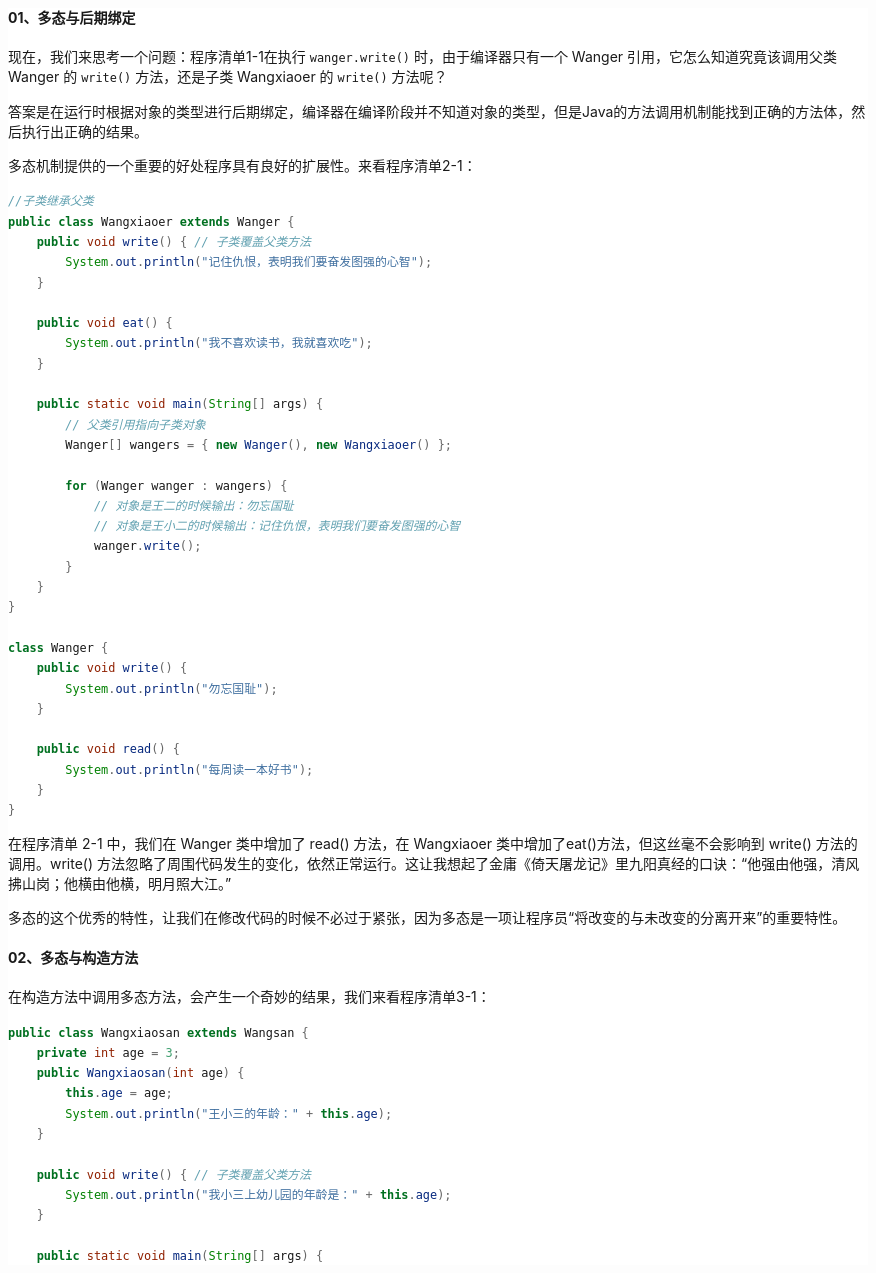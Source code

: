 #### 01、多态与后期绑定

现在，我们来思考一个问题：程序清单1-1在执行 `wanger.write()` 时，由于编译器只有一个 Wanger 引用，它怎么知道究竟该调用父类 Wanger 的 `write()` 方法，还是子类 Wangxiaoer 的 `write()` 方法呢？

答案是在运行时根据对象的类型进行后期绑定，编译器在编译阶段并不知道对象的类型，但是Java的方法调用机制能找到正确的方法体，然后执行出正确的结果。

多态机制提供的一个重要的好处程序具有良好的扩展性。来看程序清单2-1：



```java
//子类继承父类
public class Wangxiaoer extends Wanger {
    public void write() { // 子类覆盖父类方法
        System.out.println("记住仇恨，表明我们要奋发图强的心智");
    }
    
    public void eat() {
        System.out.println("我不喜欢读书，我就喜欢吃");
    }

    public static void main(String[] args) {
        // 父类引用指向子类对象
        Wanger[] wangers = { new Wanger(), new Wangxiaoer() };

        for (Wanger wanger : wangers) {
            // 对象是王二的时候输出：勿忘国耻
            // 对象是王小二的时候输出：记住仇恨，表明我们要奋发图强的心智
            wanger.write();
        }
    }
}

class Wanger {
    public void write() {
        System.out.println("勿忘国耻");
    }
    
    public void read() {
        System.out.println("每周读一本好书");
    }
}
```

在程序清单 2-1 中，我们在 Wanger 类中增加了 read() 方法，在 Wangxiaoer 类中增加了eat()方法，但这丝毫不会影响到 write() 方法的调用。write() 方法忽略了周围代码发生的变化，依然正常运行。这让我想起了金庸《倚天屠龙记》里九阳真经的口诀：“他强由他强，清风拂山岗；他横由他横，明月照大江。”

多态的这个优秀的特性，让我们在修改代码的时候不必过于紧张，因为多态是一项让程序员“将改变的与未改变的分离开来”的重要特性。

#### 02、多态与构造方法

在构造方法中调用多态方法，会产生一个奇妙的结果，我们来看程序清单3-1：



```java
public class Wangxiaosan extends Wangsan {
    private int age = 3;
    public Wangxiaosan(int age) {
        this.age = age;
        System.out.println("王小三的年龄：" + this.age);
    }
    
    public void write() { // 子类覆盖父类方法
        System.out.println("我小三上幼儿园的年龄是：" + this.age);
    }
    
    public static void main(String[] args) {
```